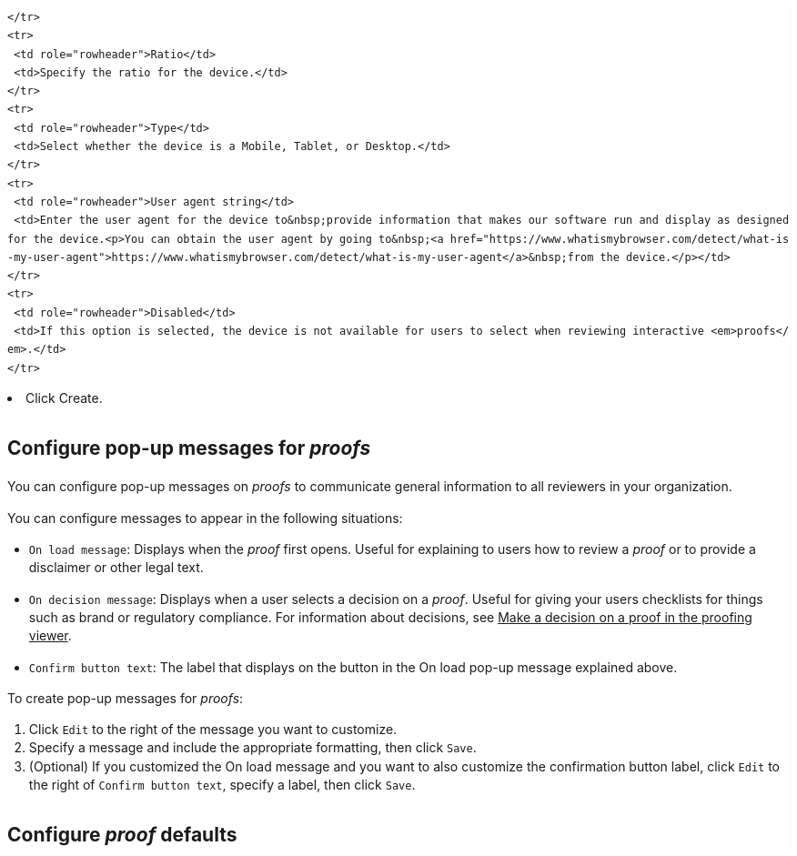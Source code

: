    </tr> 
    <tr> 
     <td role="rowheader">Ratio</td> 
     <td>Specify the ratio for the device.</td> 
    </tr> 
    <tr> 
     <td role="rowheader">Type</td> 
     <td>Select whether the device is a Mobile, Tablet, or Desktop.</td> 
    </tr> 
    <tr> 
     <td role="rowheader">User agent string</td> 
     <td>Enter the user agent for the device to&nbsp;provide information that makes our software run and display as designed for the device.<p>You can obtain the user agent by going to&nbsp;<a href="https://www.whatismybrowser.com/detect/what-is-my-user-agent">https://www.whatismybrowser.com/detect/what-is-my-user-agent</a>&nbsp;from the device.</p></td> 
    </tr> 
    <tr> 
     <td role="rowheader">Disabled</td> 
     <td>If this option is selected, the device is not available for users to select when reviewing interactive <em>proofs</em>.</td> 
    </tr> 
   </tbody> 
  </table> </li> 
 <li value="5">Click <span class="bold">Create</span>.</li> 
</ol>

## Configure pop-up messages for *proofs*

You can configure pop-up messages on *proofs* to communicate general information to all reviewers in your organization.

You can configure messages to appear in the following situations:

* `On load message`: Displays when the *proof* first opens. Useful for explaining to users how to review a *proof* or to provide a disclaimer or other legal text.

* `On decision message`: Displays when a user selects a decision on a *proof*. Useful for giving your users checklists for things such as brand or regulatory compliance. For information about decisions, see [Make a decision on a proof in the proofing viewer](../../../review-and-approve-work/proofing/reviewing-proofs-within-workfront/make-a-decision-on-a-proof/make-decisions-on-proof.md).

* `Confirm button text`: The label that displays on the button in the On load pop-up message explained above.

To create pop-up messages for *proofs*:

1. Click `Edit` to the right of the message you want to customize.
1. Specify a message and include the appropriate formatting, then click `Save`.
1. (Optional) If you customized the On load message and you want to also customize the confirmation button label, click  `Edit` to the right of  `Confirm button text`, specify a label, then click  `Save`.&nbsp;

## Configure *proof* defaults
